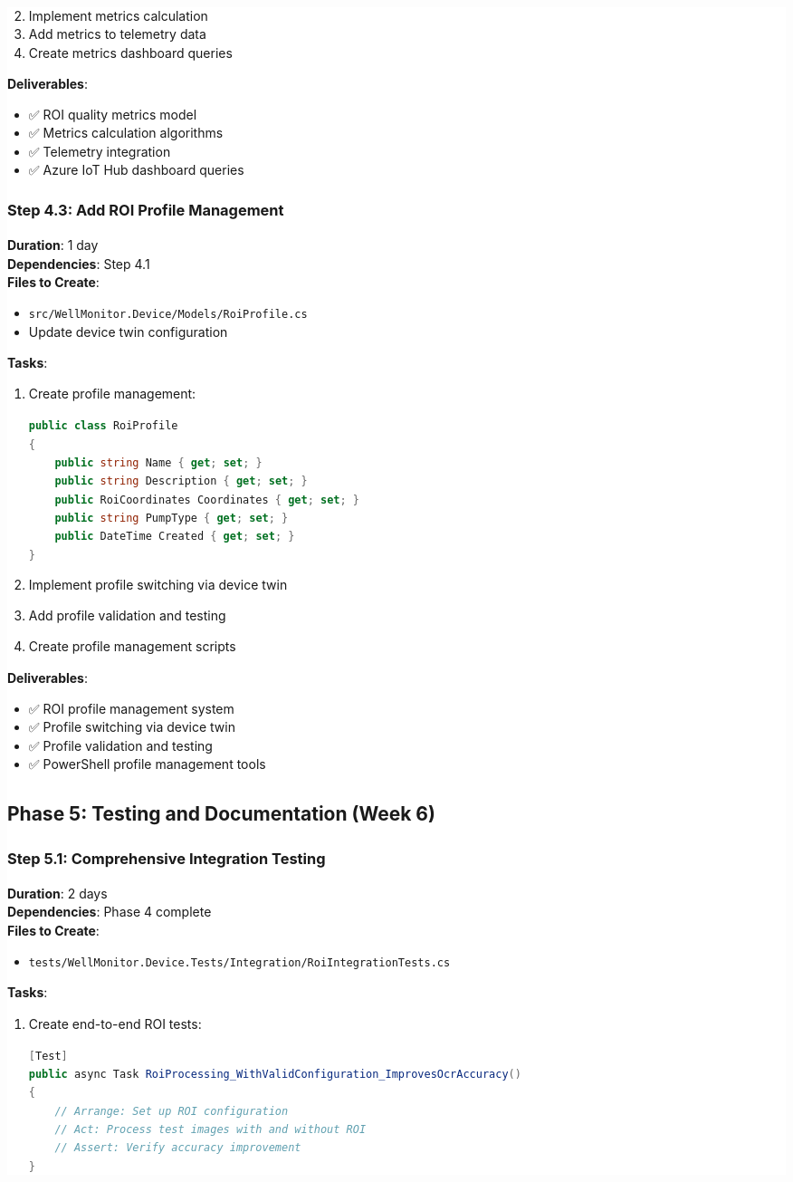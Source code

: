 2. Implement metrics calculation
3. Add metrics to telemetry data
4. Create metrics dashboard queries

**Deliverables**:
- ✅ ROI quality metrics model
- ✅ Metrics calculation algorithms
- ✅ Telemetry integration
- ✅ Azure IoT Hub dashboard queries

### Step 4.3: Add ROI Profile Management
**Duration**: 1 day  
**Dependencies**: Step 4.1  
**Files to Create**:
- `src/WellMonitor.Device/Models/RoiProfile.cs`
- Update device twin configuration

**Tasks**:
1. Create profile management:
   ```csharp
   public class RoiProfile
   {
       public string Name { get; set; }
       public string Description { get; set; }
       public RoiCoordinates Coordinates { get; set; }
       public string PumpType { get; set; }
       public DateTime Created { get; set; }
   }
   ```

2. Implement profile switching via device twin
3. Add profile validation and testing
4. Create profile management scripts

**Deliverables**:
- ✅ ROI profile management system
- ✅ Profile switching via device twin
- ✅ Profile validation and testing
- ✅ PowerShell profile management tools

## Phase 5: Testing and Documentation (Week 6)

### Step 5.1: Comprehensive Integration Testing
**Duration**: 2 days  
**Dependencies**: Phase 4 complete  
**Files to Create**:
- `tests/WellMonitor.Device.Tests/Integration/RoiIntegrationTests.cs`

**Tasks**:
1. Create end-to-end ROI tests:
   ```csharp
   [Test]
   public async Task RoiProcessing_WithValidConfiguration_ImprovesOcrAccuracy()
   {
       // Arrange: Set up ROI configuration
       // Act: Process test images with and without ROI
       // Assert: Verify accuracy improvement
   }
   ```
